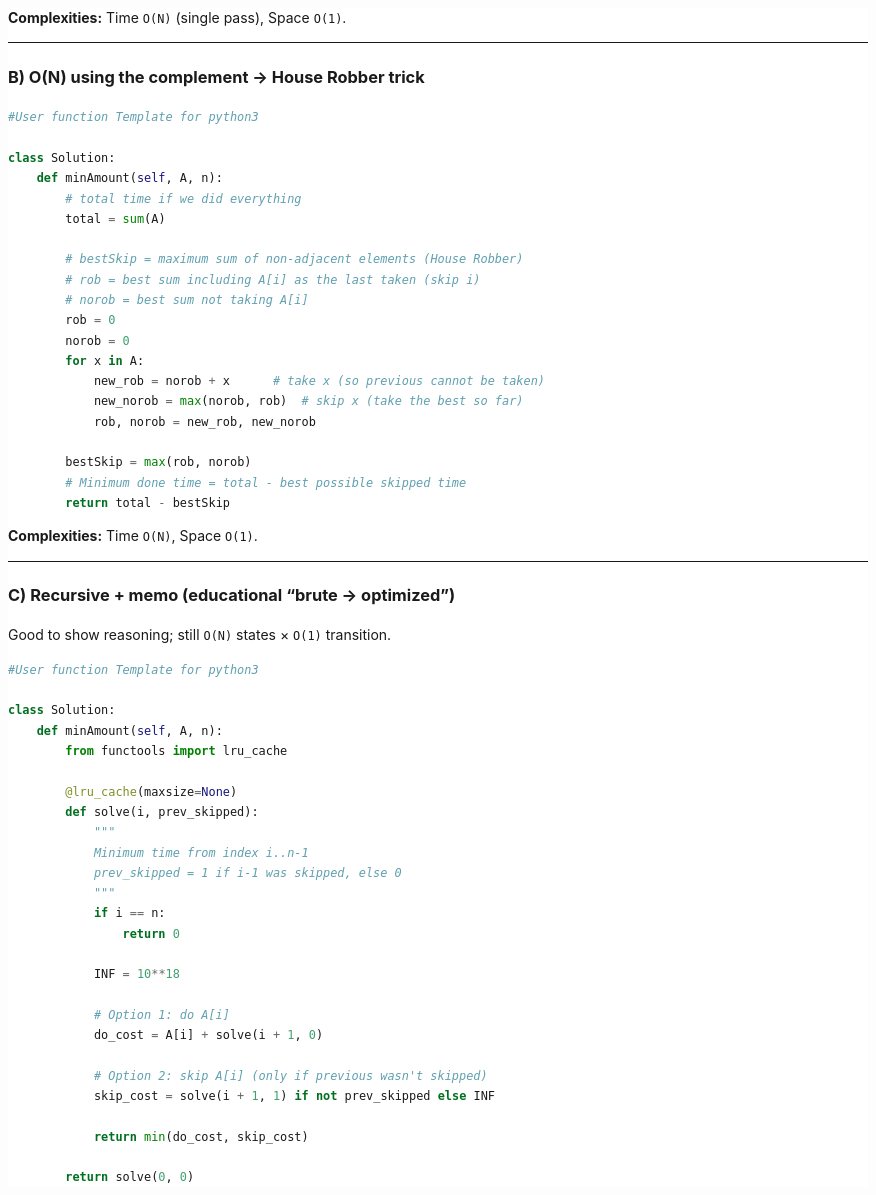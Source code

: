 **Complexities:** Time `O(N)` (single pass), Space `O(1)`.

---

### B) O(N) using the **complement → House Robber** trick

```python
#User function Template for python3

class Solution:
    def minAmount(self, A, n):
        # total time if we did everything
        total = sum(A)
        
        # bestSkip = maximum sum of non-adjacent elements (House Robber)
        # rob = best sum including A[i] as the last taken (skip i)
        # norob = best sum not taking A[i]
        rob = 0
        norob = 0
        for x in A:
            new_rob = norob + x      # take x (so previous cannot be taken)
            new_norob = max(norob, rob)  # skip x (take the best so far)
            rob, norob = new_rob, new_norob
        
        bestSkip = max(rob, norob)
        # Minimum done time = total - best possible skipped time
        return total - bestSkip
```

**Complexities:** Time `O(N)`, Space `O(1)`.

---

### C) Recursive + memo (educational “brute → optimized”)

Good to show reasoning; still `O(N)` states × `O(1)` transition.

```python
#User function Template for python3

class Solution:
    def minAmount(self, A, n):
        from functools import lru_cache
        
        @lru_cache(maxsize=None)
        def solve(i, prev_skipped):
            """
            Minimum time from index i..n-1
            prev_skipped = 1 if i-1 was skipped, else 0
            """
            if i == n:
                return 0
            
            INF = 10**18
            
            # Option 1: do A[i]
            do_cost = A[i] + solve(i + 1, 0)
            
            # Option 2: skip A[i] (only if previous wasn't skipped)
            skip_cost = solve(i + 1, 1) if not prev_skipped else INF
            
            return min(do_cost, skip_cost)
        
        return solve(0, 0)
```

